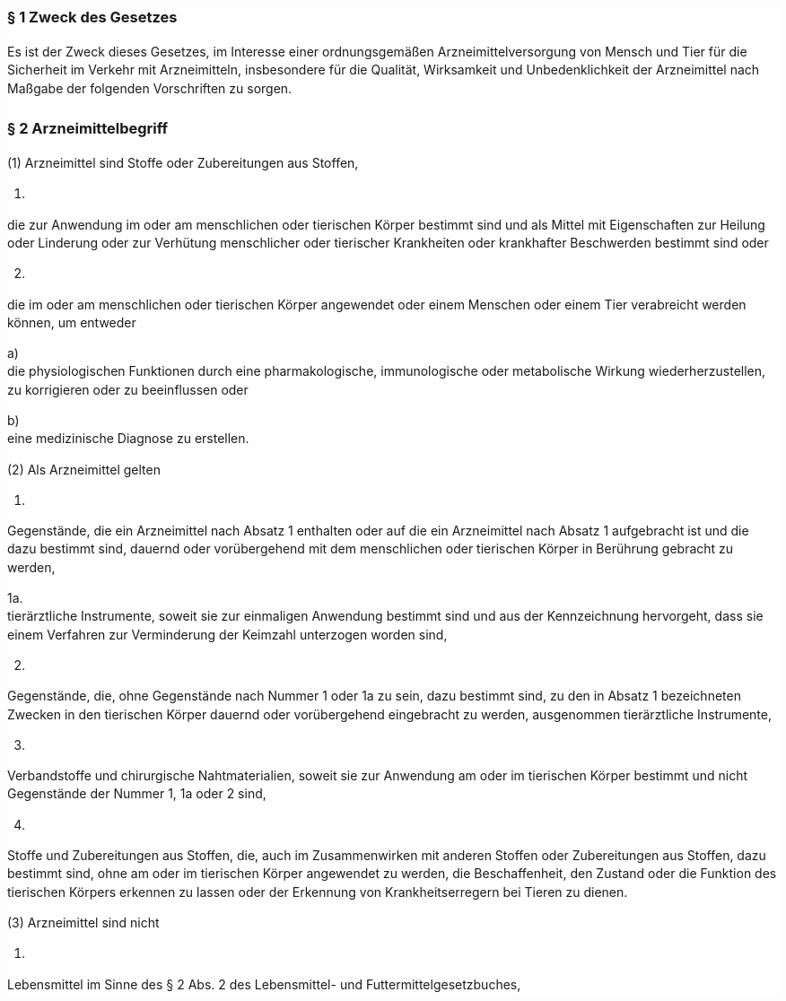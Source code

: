 ### 

### § 1 Zweck des Gesetzes

Es ist der Zweck dieses Gesetzes, im Interesse einer ordnungsgemäßen Arzneimittelversorgung von Mensch und Tier für die Sicherheit im Verkehr mit Arzneimitteln, insbesondere für die Qualität, Wirksamkeit und Unbedenklichkeit der Arzneimittel nach Maßgabe der folgenden Vorschriften zu sorgen.

### § 2 Arzneimittelbegriff

(1) Arzneimittel sind Stoffe oder Zubereitungen aus Stoffen,

1.  
die zur Anwendung im oder am menschlichen oder tierischen Körper bestimmt sind und als Mittel mit Eigenschaften zur Heilung oder Linderung oder zur Verhütung menschlicher oder tierischer Krankheiten oder krankhafter Beschwerden bestimmt sind oder

2.  
die im oder am menschlichen oder tierischen Körper angewendet oder einem Menschen oder einem Tier verabreicht werden können, um entweder

a)  
die physiologischen Funktionen durch eine pharmakologische, immunologische oder metabolische Wirkung wiederherzustellen, zu korrigieren oder zu beeinflussen oder

b)  
eine medizinische Diagnose zu erstellen.

(2) Als Arzneimittel gelten

1.  
Gegenstände, die ein Arzneimittel nach Absatz 1 enthalten oder auf die ein Arzneimittel nach Absatz 1 aufgebracht ist und die dazu bestimmt sind, dauernd oder vorübergehend mit dem menschlichen oder tierischen Körper in Berührung gebracht zu werden,

1a.  
tierärztliche Instrumente, soweit sie zur einmaligen Anwendung bestimmt sind und aus der Kennzeichnung hervorgeht, dass sie einem Verfahren zur Verminderung der Keimzahl unterzogen worden sind,

2.  
Gegenstände, die, ohne Gegenstände nach Nummer 1 oder 1a zu sein, dazu bestimmt sind, zu den in Absatz 1 bezeichneten Zwecken in den tierischen Körper dauernd oder vorübergehend eingebracht zu werden, ausgenommen tierärztliche Instrumente,

3.  
Verbandstoffe und chirurgische Nahtmaterialien, soweit sie zur Anwendung am oder im tierischen Körper bestimmt und nicht Gegenstände der Nummer 1, 1a oder 2 sind,

4.  
Stoffe und Zubereitungen aus Stoffen, die, auch im Zusammenwirken mit anderen Stoffen oder Zubereitungen aus Stoffen, dazu bestimmt sind, ohne am oder im tierischen Körper angewendet zu werden, die Beschaffenheit, den Zustand oder die Funktion des tierischen Körpers erkennen zu lassen oder der Erkennung von Krankheitserregern bei Tieren zu dienen.

(3) Arzneimittel sind nicht

1.  
Lebensmittel im Sinne des § 2 Abs. 2 des Lebensmittel- und Futtermittelgesetzbuches,
